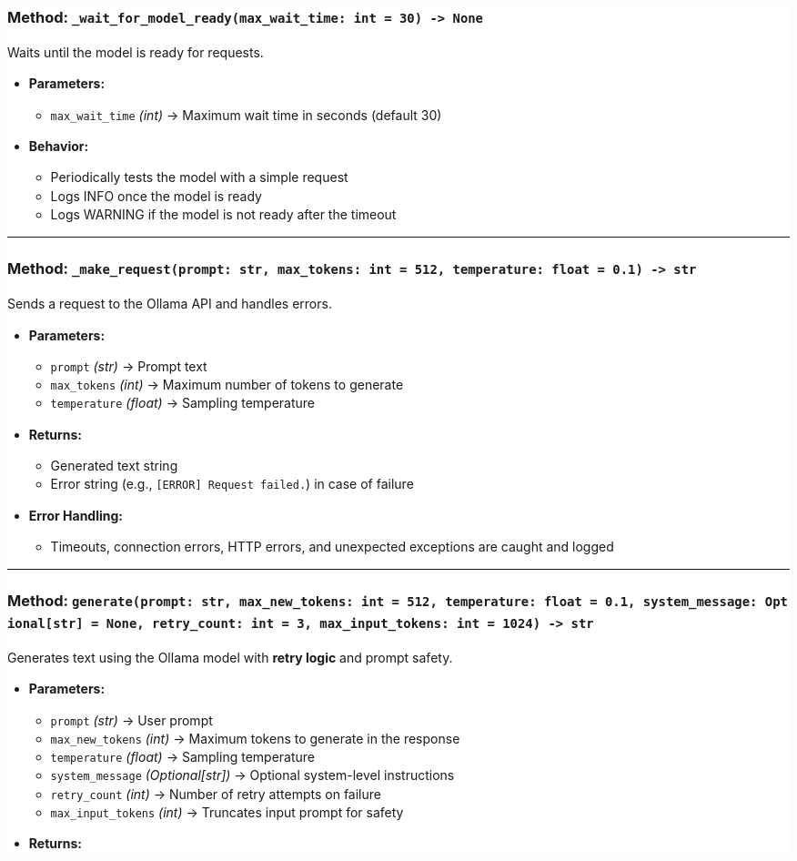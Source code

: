 
### Method: `_wait_for_model_ready(max_wait_time: int = 30) -> None`

Waits until the model is ready for requests.

* **Parameters:**

  * `max_wait_time` *(int)* → Maximum wait time in seconds (default 30)

* **Behavior:**

  * Periodically tests the model with a simple request
  * Logs INFO once the model is ready
  * Logs WARNING if the model is not ready after the timeout

---

### Method: `_make_request(prompt: str, max_tokens: int = 512, temperature: float = 0.1) -> str`

Sends a request to the Ollama API and handles errors.

* **Parameters:**

  * `prompt` *(str)* → Prompt text
  * `max_tokens` *(int)* → Maximum number of tokens to generate
  * `temperature` *(float)* → Sampling temperature

* **Returns:**

  * Generated text string
  * Error string (e.g., `[ERROR] Request failed.`) in case of failure

* **Error Handling:**

  * Timeouts, connection errors, HTTP errors, and unexpected exceptions are caught and logged

---

### Method: `generate(prompt: str, max_new_tokens: int = 512, temperature: float = 0.1, system_message: Optional[str] = None, retry_count: int = 3, max_input_tokens: int = 1024) -> str`

Generates text using the Ollama model with **retry logic** and prompt safety.

* **Parameters:**

  * `prompt` *(str)* → User prompt
  * `max_new_tokens` *(int)* → Maximum tokens to generate in the response
  * `temperature` *(float)* → Sampling temperature
  * `system_message` *(Optional\[str])* → Optional system-level instructions
  * `retry_count` *(int)* → Number of retry attempts on failure
  * `max_input_tokens` *(int)* → Truncates input prompt for safety

* **Returns:**
